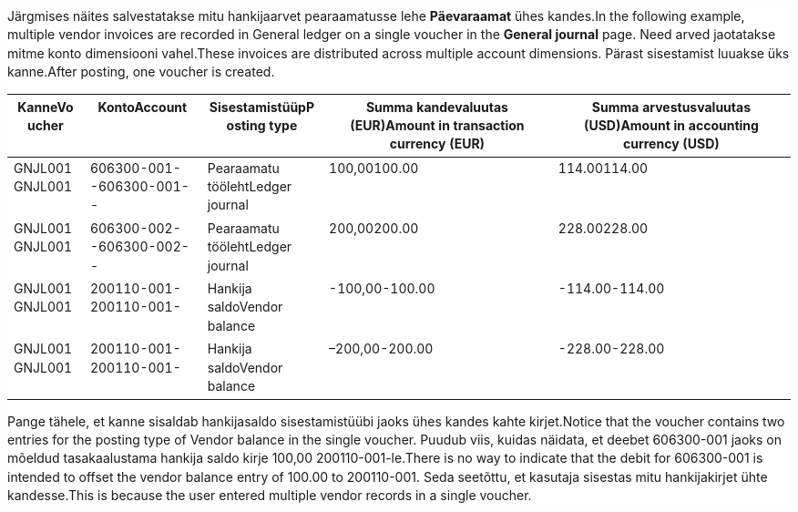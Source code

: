 <span data-ttu-id="2764e-331">Järgmises näites salvestatakse mitu hankijaarvet pearaamatusse lehe **Päevaraamat** ühes kandes.</span><span class="sxs-lookup"><span data-stu-id="2764e-331">In the following example, multiple vendor invoices are recorded in General ledger on a single voucher in the **General journal** page.</span></span> <span data-ttu-id="2764e-332">Need arved jaotatakse mitme konto dimensiooni vahel.</span><span class="sxs-lookup"><span data-stu-id="2764e-332">These invoices are distributed across multiple account dimensions.</span></span> <span data-ttu-id="2764e-333">Pärast sisestamist luuakse üks kanne.</span><span class="sxs-lookup"><span data-stu-id="2764e-333">After posting, one voucher is created.</span></span>

| <span data-ttu-id="2764e-334">Kanne</span><span class="sxs-lookup"><span data-stu-id="2764e-334">Voucher</span></span> | <span data-ttu-id="2764e-335">Konto</span><span class="sxs-lookup"><span data-stu-id="2764e-335">Account</span></span>  | <span data-ttu-id="2764e-336">Sisestamistüüp</span><span class="sxs-lookup"><span data-stu-id="2764e-336">Posting type</span></span> | <span data-ttu-id="2764e-337">Summa kandevaluutas (EUR)</span><span class="sxs-lookup"><span data-stu-id="2764e-337">Amount in transaction currency (EUR)</span></span> | <span data-ttu-id="2764e-338">Summa arvestusvaluutas (USD)</span><span class="sxs-lookup"><span data-stu-id="2764e-338">Amount in accounting currency (USD)</span></span> |
|-------------|--------------|------------------|------------------------------------------|-----------------------------------------|
| <span data-ttu-id="2764e-339">GNJL001</span><span class="sxs-lookup"><span data-stu-id="2764e-339">GNJL001</span></span>     | <span data-ttu-id="2764e-340">606300-001--</span><span class="sxs-lookup"><span data-stu-id="2764e-340">606300-001--</span></span> | <span data-ttu-id="2764e-341">Pearaamatu tööleht</span><span class="sxs-lookup"><span data-stu-id="2764e-341">Ledger journal</span></span>   | <span data-ttu-id="2764e-342">100,00</span><span class="sxs-lookup"><span data-stu-id="2764e-342">100.00</span></span>                                   | <span data-ttu-id="2764e-343">114.00</span><span class="sxs-lookup"><span data-stu-id="2764e-343">114.00</span></span>                                  |
| <span data-ttu-id="2764e-344">GNJL001</span><span class="sxs-lookup"><span data-stu-id="2764e-344">GNJL001</span></span>     | <span data-ttu-id="2764e-345">606300-002--</span><span class="sxs-lookup"><span data-stu-id="2764e-345">606300-002--</span></span> | <span data-ttu-id="2764e-346">Pearaamatu tööleht</span><span class="sxs-lookup"><span data-stu-id="2764e-346">Ledger journal</span></span>   | <span data-ttu-id="2764e-347">200,00</span><span class="sxs-lookup"><span data-stu-id="2764e-347">200.00</span></span>                                   | <span data-ttu-id="2764e-348">228.00</span><span class="sxs-lookup"><span data-stu-id="2764e-348">228.00</span></span>                                  |
| <span data-ttu-id="2764e-349">GNJL001</span><span class="sxs-lookup"><span data-stu-id="2764e-349">GNJL001</span></span>     | <span data-ttu-id="2764e-350">200110-001-</span><span class="sxs-lookup"><span data-stu-id="2764e-350">200110-001-</span></span>  | <span data-ttu-id="2764e-351">Hankija saldo</span><span class="sxs-lookup"><span data-stu-id="2764e-351">Vendor balance</span></span>   | <span data-ttu-id="2764e-352">-100,00</span><span class="sxs-lookup"><span data-stu-id="2764e-352">-100.00</span></span>                                  | <span data-ttu-id="2764e-353">-114.00</span><span class="sxs-lookup"><span data-stu-id="2764e-353">-114.00</span></span>                                 |
| <span data-ttu-id="2764e-354">GNJL001</span><span class="sxs-lookup"><span data-stu-id="2764e-354">GNJL001</span></span>     | <span data-ttu-id="2764e-355">200110-001-</span><span class="sxs-lookup"><span data-stu-id="2764e-355">200110-001-</span></span>  | <span data-ttu-id="2764e-356">Hankija saldo</span><span class="sxs-lookup"><span data-stu-id="2764e-356">Vendor balance</span></span>   | <span data-ttu-id="2764e-357">–200,00</span><span class="sxs-lookup"><span data-stu-id="2764e-357">-200.00</span></span>                                  | <span data-ttu-id="2764e-358">-228.00</span><span class="sxs-lookup"><span data-stu-id="2764e-358">-228.00</span></span>                                 |

<span data-ttu-id="2764e-359">Pange tähele, et kanne sisaldab hankijasaldo sisestamistüübi jaoks ühes kandes kahte kirjet.</span><span class="sxs-lookup"><span data-stu-id="2764e-359">Notice that the voucher contains two entries for the posting type of Vendor balance in the single voucher.</span></span> <span data-ttu-id="2764e-360">Puudub viis, kuidas näidata, et deebet 606300-001 jaoks on mõeldud tasakaalustama hankija saldo kirje 100,00 200110-001-le.</span><span class="sxs-lookup"><span data-stu-id="2764e-360">There is no way to indicate that the debit for 606300-001 is intended to offset the vendor balance entry of 100.00 to 200110-001.</span></span> <span data-ttu-id="2764e-361">Seda seetõttu, et kasutaja sisestas mitu hankijakirjet ühte kandesse.</span><span class="sxs-lookup"><span data-stu-id="2764e-361">This is because the user entered multiple vendor records in a single voucher.</span></span> 
